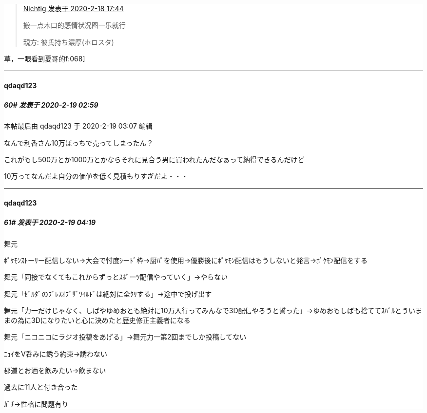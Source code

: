 

<blockquote><a href="httphttps://bbs.saraba1st.com/2b/forum.php?mod=redirect&amp;goto=findpost&amp;pid=46452753&amp;ptid=1914373" target="_blank">Nichtig 发表于 2020-2-18 17:44</a>

搬一点木口的感情状况图一乐就行


親方: 彼氏持ち濃厚(ホロスタ)</blockquote>
草，一眼看到夏哥的f:068]







*****

####  qdaqd123  
##### 60#       发表于 2020-2-19 02:59



 本帖最后由 qdaqd123 于 2020-2-19 03:07 编辑 


なんで利香さん10万ぽっちで売ってしまったん？

これがもし500万とか1000万とかならそれに見合う男に買われたんだなぁって納得できるんだけど

10万ってなんだよ自分の価値を低く見積もりすぎだよ・・・







*****

####  qdaqd123  
##### 61#       发表于 2020-2-19 04:19




舞元

ﾎﾟｹﾓﾝｽﾄーﾘー配信しない→大会で忖度ｼーﾄﾞ枠→厨ﾊﾟを使用→優勝後にﾎﾟｹﾓﾝ配信はもうしないと発言→ﾎﾟｹﾓﾝ配信をする


舞元「同接でなくてもこれからずっとｽﾎﾟーﾂ配信やっていく」→やらない

舞元「ｾﾞﾙﾀﾞのﾌﾞﾚｽｵﾌﾞｻﾞﾜｲﾙﾄﾞは絶対に全ｸﾘする」→途中で投げ出す

舞元「力一だけじゃなく、しばやゆめおとも絶対に10万人行ってみんなで3D配信やろうと誓った」→ゆめおもしばも捨ててｽﾊﾞﾙとういままの為に3Dになりたいと心に決めたと歴史修正主義者になる

舞元「ニコニコにラジオ投稿をあげる」→舞元力一第2回までしか投稿してない


ﾆｭｲをV呑みに誘う約束→誘わない

郡道とお酒を飲みたい→飲まない


過去に11人と付き合った

ｶﾞﾁ→性格に問題有り
